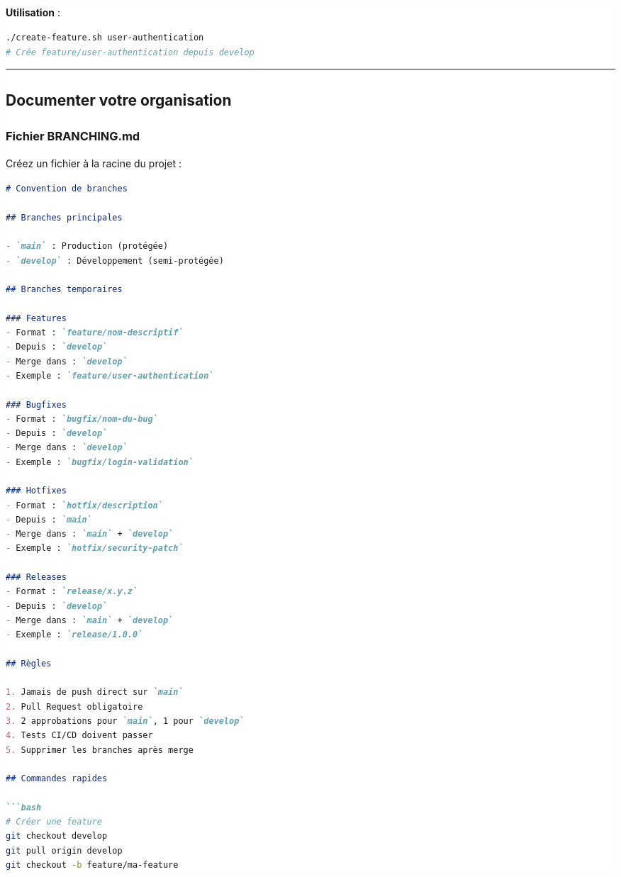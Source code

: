 **Utilisation** :

```bash
./create-feature.sh user-authentication
# Crée feature/user-authentication depuis develop
```

---

## Documenter votre organisation

### Fichier BRANCHING.md

Créez un fichier à la racine du projet :

```markdown
# Convention de branches

## Branches principales

- `main` : Production (protégée)
- `develop` : Développement (semi-protégée)

## Branches temporaires

### Features
- Format : `feature/nom-descriptif`
- Depuis : `develop`
- Merge dans : `develop`
- Exemple : `feature/user-authentication`

### Bugfixes
- Format : `bugfix/nom-du-bug`
- Depuis : `develop`
- Merge dans : `develop`
- Exemple : `bugfix/login-validation`

### Hotfixes
- Format : `hotfix/description`
- Depuis : `main`
- Merge dans : `main` + `develop`
- Exemple : `hotfix/security-patch`

### Releases
- Format : `release/x.y.z`
- Depuis : `develop`
- Merge dans : `main` + `develop`
- Exemple : `release/1.0.0`

## Règles

1. Jamais de push direct sur `main`
2. Pull Request obligatoire
3. 2 approbations pour `main`, 1 pour `develop`
4. Tests CI/CD doivent passer
5. Supprimer les branches après merge

## Commandes rapides

```bash
# Créer une feature
git checkout develop
git pull origin develop
git checkout -b feature/ma-feature

```